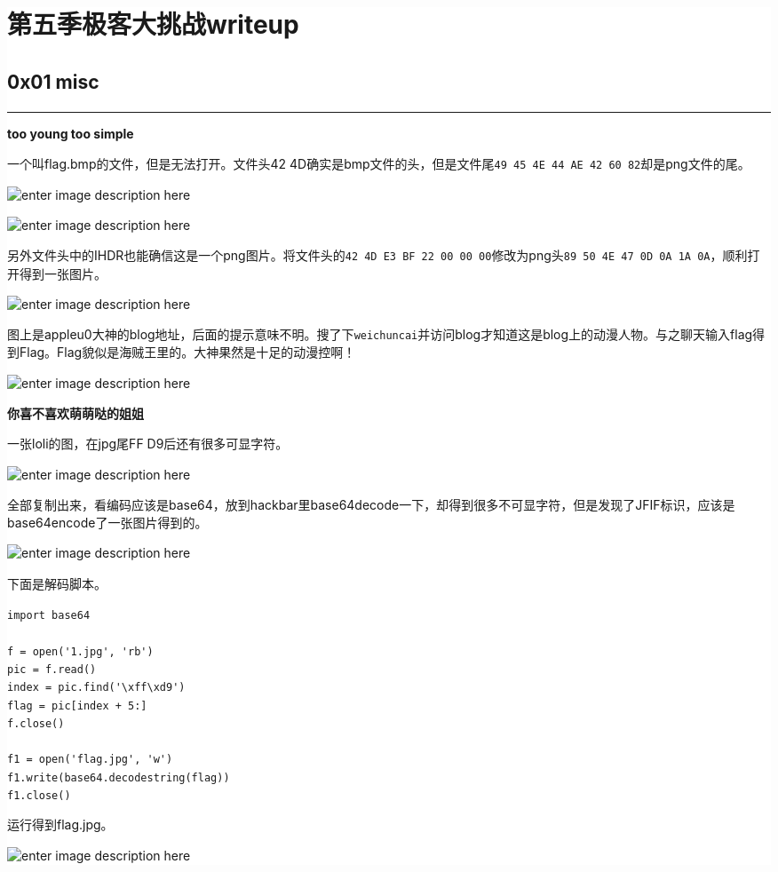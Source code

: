 # 第五季极客大挑战writeup

0x01 misc
---------

* * *

**too young too simple**

一个叫flag.bmp的文件，但是无法打开。文件头42 4D确实是bmp文件的头，但是文件尾`49 45 4E 44 AE 42 60 82`却是png文件的尾。

![enter image description here](http://drops.javaweb.org/uploads/images/856535a2cc33a9ccdabbb69272c5368ded6b67df.jpg)

![enter image description here](http://drops.javaweb.org/uploads/images/8ef5cf9262a3c928d40e6d3fbb6edb214abe4e86.jpg)

另外文件头中的IHDR也能确信这是一个png图片。将文件头的`42 4D E3 BF 22 00 00 00`修改为png头`89 50 4E 47 0D 0A 1A 0A`，顺利打开得到一张图片。

![enter image description here](http://drops.javaweb.org/uploads/images/448a78fe5588df47e7526b2c56edff374dc2fdbf.jpg)

图上是appleu0大神的blog地址，后面的提示意味不明。搜了下`weichuncai`并访问blog才知道这是blog上的动漫人物。与之聊天输入flag得到Flag。Flag貌似是海贼王里的。大神果然是十足的动漫控啊！

![enter image description here](http://drops.javaweb.org/uploads/images/6e5b851e09354b623ecce8902986aca94e5b96dd.jpg)

**你喜不喜欢萌萌哒的姐姐**

一张loli的图，在jpg尾FF D9后还有很多可显字符。

![enter image description here](http://drops.javaweb.org/uploads/images/10b8610767f8de81fe8f5a855500bc9eb76a2986.jpg)

全部复制出来，看编码应该是base64，放到hackbar里base64decode一下，却得到很多不可显字符，但是发现了JFIF标识，应该是base64encode了一张图片得到的。

![enter image description here](http://drops.javaweb.org/uploads/images/560f0aaca5c938abebb1f6f0acf28711d61c4008.jpg)

下面是解码脚本。

```
import base64

f = open('1.jpg', 'rb')
pic = f.read()
index = pic.find('\xff\xd9')
flag = pic[index + 5:]
f.close()

f1 = open('flag.jpg', 'w')
f1.write(base64.decodestring(flag))
f1.close()

```

运行得到flag.jpg。

![enter image description here](http://drops.javaweb.org/uploads/images/2d352231c3f79d299df5766bc008535cb8d95e04.jpg)
